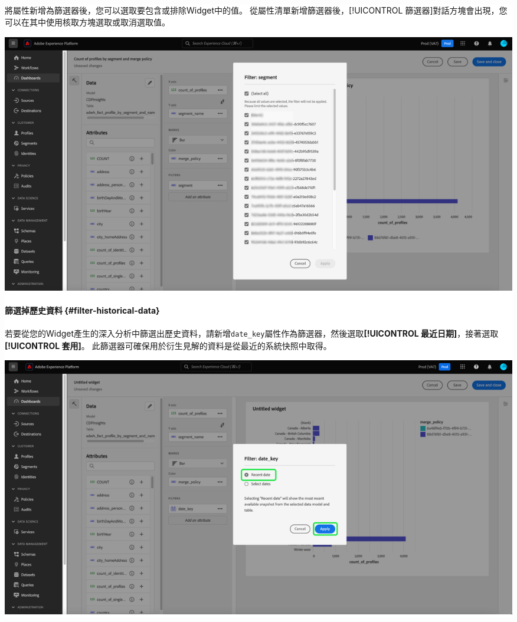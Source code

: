 將屬性新增為篩選器後，您可以選取要包含或排除Widget中的值。 從屬性清單新增篩選器後，[!UICONTROL 篩選器]對話方塊會出現，您可以在其中使用核取方塊選取或取消選取值。

![篩選條件對話方塊，以從您的Widget篩選值。](./images/standard-dashboards/filter-dialog.png)

#### 篩選掉歷史資料 {#filter-historical-data}

若要從您的Widget產生的深入分析中篩選出歷史資料，請新增`date_key`屬性作為篩選器，然後選取&#x200B;**[!UICONTROL 最近日期]**，接著選取&#x200B;**[!UICONTROL 套用]**。 此篩選器可確保用於衍生見解的資料是從最近的系統快照中取得。

![含有[!UICONTROL 最近日期]和[!UICONTROL 套用]的[!UICONTROL 篩選器： date_key]對話方塊已強調顯示。](./images/standard-dashboards/recent-date.png)
